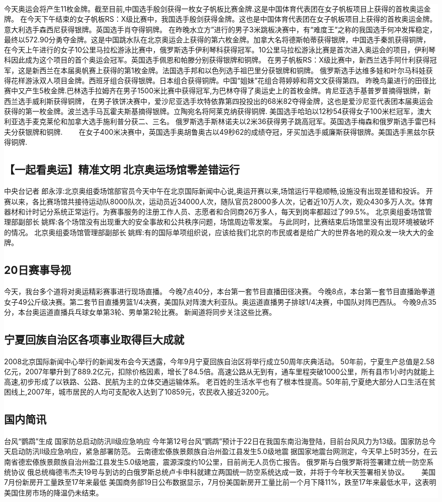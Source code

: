 
今天奥运会将产生11枚金牌。截至目前,中国选手殷剑获得一枚女子帆板比赛金牌.这是中国体育代表团在女子帆板项目上获得的首枚奥运金牌。
在今天下午结束的女子帆板RS：X级比赛中，我国选手殷剑获得金牌。这也是中国体育代表团在女子帆板项目上获得的首枚奥运金牌。意大利选手森西尼获得银牌。英国选手肖夺得铜牌。
在昨晚水立方”进行的男子3米跳板决赛中，有“难度王”之称的我国选手何冲发挥稳定，最终以572.90分勇夺金牌。这是中国跳水队在北京奥运会上获得的第六枚金牌。加拿大名将德斯帕蒂获得银牌，中国选手秦凯获得铜牌，
在今天上午进行的女子10公里马拉松游泳比赛中，俄罗斯选手伊利琴科获得冠军。10公里马拉松游泳比赛是首次进入奥运会的项目，伊利琴科因此成为这个项目的首个奥运会冠军。英国选手佩恩和帕滕分别获得银牌和铜牌。
在男子帆板RS：X级比赛中，新西兰选手阿什利获得冠军，这是新西兰在本届奥帆赛上获得的第1枚金牌。法国选手邦和以色列选手祖巴里分获银牌和铜牌。
俄罗斯选手达维多娃和叶尔马科娃获得花样游泳双人项目金牌。西班牙组合获得银牌。日本组合获得铜牌。中国“姐妹”花组合蒋婷婷和蒋文文获得第四。
昨晚鸟巢进行的田径比赛中又产生5枚金牌.巴林选手拉姆齐在男子1500米比赛中获得冠军,为巴林夺得了奥运史上的首枚金牌。肯尼亚选手基普罗普摘得银牌，新西兰选手威利斯获得铜牌，
在男子铁饼决赛中，爱沙尼亚选手坎特依靠第四投投出的68米82夺得金牌，这也是爱沙尼亚代表团本届奥运会获得的第一枚金牌。波兰选手马瓦霍夫斯基摘得银牌。立陶宛名将阿莱克纳获得铜牌.
美国选手哈珀以12秒54获得女子100米栏冠军，澳大利亚选手麦克莱伦和加拿大选手施利普分获二、三名。
俄罗斯选手斯林诺夫以2米36获得男子跳高冠军。英国选手梅森和俄罗斯选手雷巴科夫分获银牌和铜牌.　　
在女子400米决赛中，英国选手奥胡鲁奥古以49秒62的成绩夺冠，牙买加选手威廉斯获得银牌。美国选手黑兹尔获得铜牌.


## 【一起看奥运】精准文明 北京奥运场馆零差错运行


中央台记者 郎永淳:北京奥组委场馆部官员今天中午在北京国际新闻中心说,奥运开赛以来,场馆运行平稳顺畅,设施没有出现差错和投诉。
开赛以来，各比赛场馆共接待运动队8000队次，运动员近34000人次，随队官员28000多人次，记者近10万人次，观众430多万人次。体育器材和计时记分系统正常运行。为赛事服务的注册工作人员、志愿者和合同商26万多人，每天到岗率都超过了99.5%。
北京奥组委场馆管理部副部长 姚辉:各个场馆没有出现重大的安全事故和公共秩序问题，场馆周边零发案。
与此同时，比赛结束后场馆里没有出现环境被破坏的情况。
北京奥组委场馆管理部副部长 姚辉:有的国际单项组织说，应该给我们北京的市民或者是给广大的世界各地的观众发一块大大的金牌。


## 20日赛事导视


今天，我台多个道将对奥运精彩赛事进行现场直播。
今晚7点40分，本台第一套节目直播田径决赛。
今晚8点，本台第一套节目直播跆拳道女子49公斤级决赛。第二套节目直播男篮1/4决赛，美国队对阵澳大利亚队。奥运道直播男子排球1/4决赛，中国队对阵巴西队。
今晚9点35分，本台奥运道直播兵乓球女单第3轮、男单第2轮比赛。
新闻道将同步关注这些比赛。


## 宁夏回族自治区各项事业取得巨大成就


2008北京国际新闻中心举行的新闻发布会今天透露，今年9月宁夏回族自治区将举行成立50周年庆典活动。
50年前，宁夏生产总值是2.58亿元，2007年攀升到了889.2亿元，扣除价格因素，增长了84.5倍。高速公路从无到有，通车里程突破1000公里，所有县市1小时内就能上高速,初步形成了以铁路、公路、民航为主的立体交通运输体系。
老百姓的生活水平也有了根本性提高。50年前,宁夏绝大部分人口生活在贫困线上,2007年，城市居民的人均可支配收入达到了10859元，农民收入接近3200元。


## 国内简讯


台风“鹦鹉”生成 国家防总启动防汛Ⅱ级应急响应
今年第12号台风“鹦鹉”预计于22日在我国东南沿海登陆，目前台风风力为13级。国家防总今天启动防汛Ⅱ级应急响应，紧急部署防范。
云南德宏傣族景颇族自治州盈江县发生5.0级地震
据国家地震台网测定，今天早上5时35分，在云南省德宏傣族景颇族自治州盈江县发生5.0级地震，震源深度约10公里，目前尚无人员伤亡报告。
俄罗斯与白俄罗斯将签署建立统一防空系统协议
俄总统梅德韦杰夫19号与到访的白俄罗斯总统卢卡申科就建立两国统一防空系统达成一致，并将于今年秋天签署相关协议。　　
美国7月份新房开工量跌至17年来最低
美国商务部19日公布数据显示，7月份美国新房开工量比前一个月下降11%，跌至17年来最低水平，这表明美国住房市场的降温仍未结束。
